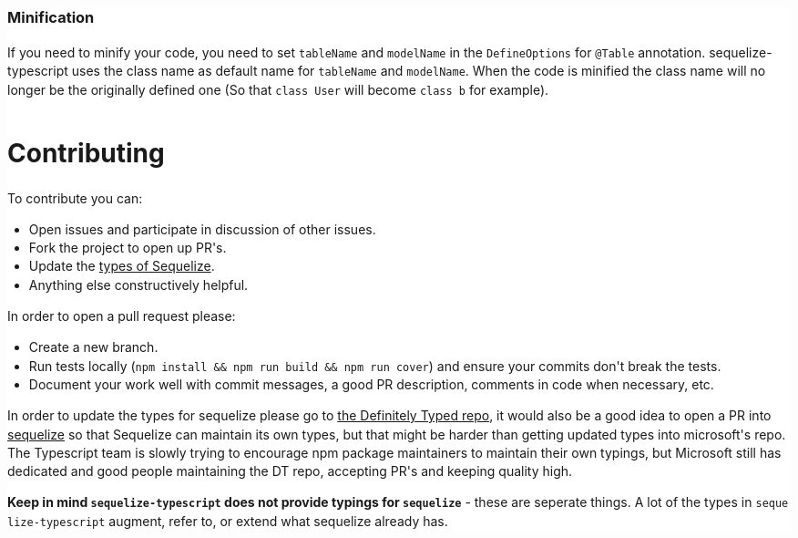 ### Minification
If you need to minify your code, you need to set `tableName` and `modelName` 
in the `DefineOptions` for `@Table` annotation. sequelize-typescript
uses the class name as default name for `tableName` and `modelName`. 
When the code is minified the class name will no longer be the originally
defined one (So that `class User` will become `class b` for example).


# Contributing

To contribute you can:
- Open issues and participate in discussion of other issues.
- Fork the project to open up PR's.
- Update the [types of Sequelize](https://github.com/DefinitelyTyped/DefinitelyTyped/tree/master/types/sequelize).
- Anything else constructively helpful.

In order to open a pull request please:
- Create a new branch.
- Run tests locally (`npm install && npm run build && npm run cover`) and ensure your commits don't break the tests.
- Document your work well with commit messages, a good PR description, comments in code when necessary, etc.

In order to update the types for sequelize please go to [the Definitely Typed repo](https://github.com/DefinitelyTyped/DefinitelyTyped/tree/master/types/sequelize), it would also be a good
idea to open a PR into [sequelize](https://github.com/sequelize/sequelize) so that Sequelize can maintain its own types, but that
might be harder than getting updated types into microsoft's repo. The Typescript team is slowly trying to encourage
npm package maintainers to maintain their own typings, but Microsoft still has dedicated and good people maintaining the DT repo, 
accepting PR's and keeping quality high.

**Keep in mind `sequelize-typescript` does not provide typings for `sequelize`** - these are seperate things.
A lot of the types in `sequelize-typescript` augment, refer to, or extend what sequelize already has.
